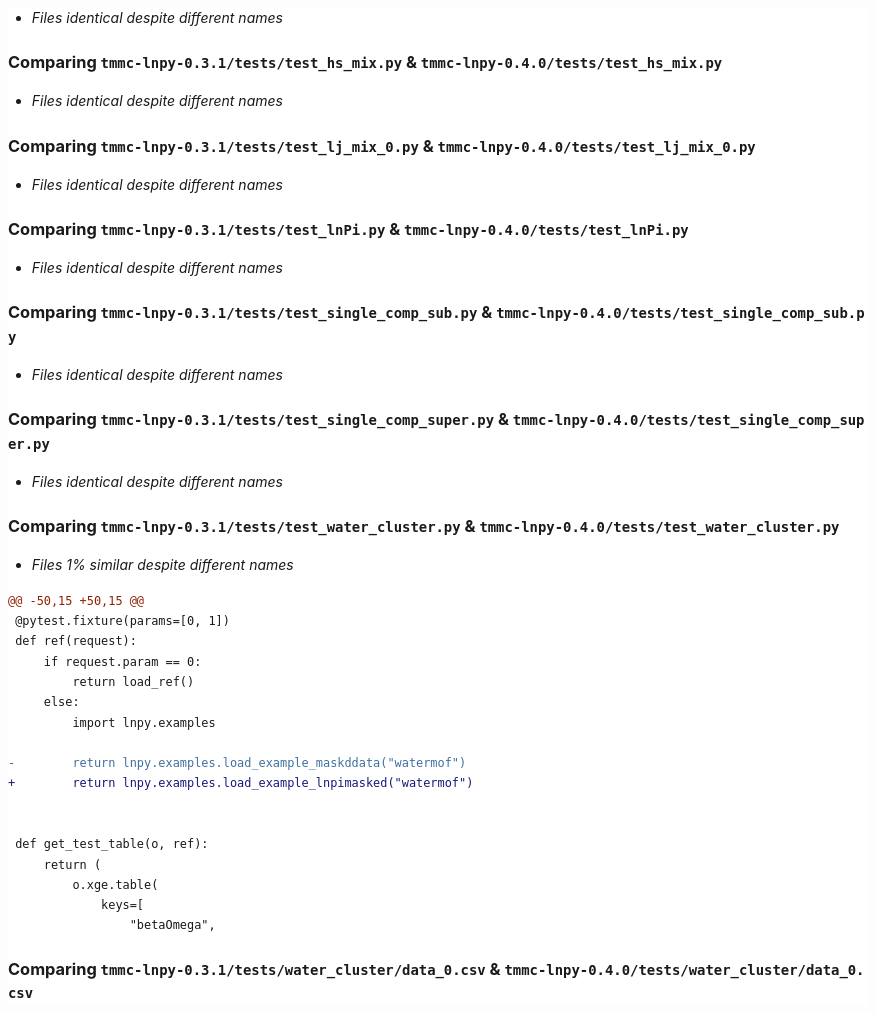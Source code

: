  * *Files identical despite different names*

### Comparing `tmmc-lnpy-0.3.1/tests/test_hs_mix.py` & `tmmc-lnpy-0.4.0/tests/test_hs_mix.py`

 * *Files identical despite different names*

### Comparing `tmmc-lnpy-0.3.1/tests/test_lj_mix_0.py` & `tmmc-lnpy-0.4.0/tests/test_lj_mix_0.py`

 * *Files identical despite different names*

### Comparing `tmmc-lnpy-0.3.1/tests/test_lnPi.py` & `tmmc-lnpy-0.4.0/tests/test_lnPi.py`

 * *Files identical despite different names*

### Comparing `tmmc-lnpy-0.3.1/tests/test_single_comp_sub.py` & `tmmc-lnpy-0.4.0/tests/test_single_comp_sub.py`

 * *Files identical despite different names*

### Comparing `tmmc-lnpy-0.3.1/tests/test_single_comp_super.py` & `tmmc-lnpy-0.4.0/tests/test_single_comp_super.py`

 * *Files identical despite different names*

### Comparing `tmmc-lnpy-0.3.1/tests/test_water_cluster.py` & `tmmc-lnpy-0.4.0/tests/test_water_cluster.py`

 * *Files 1% similar despite different names*

```diff
@@ -50,15 +50,15 @@
 @pytest.fixture(params=[0, 1])
 def ref(request):
     if request.param == 0:
         return load_ref()
     else:
         import lnpy.examples
 
-        return lnpy.examples.load_example_maskddata("watermof")
+        return lnpy.examples.load_example_lnpimasked("watermof")
 
 
 def get_test_table(o, ref):
     return (
         o.xge.table(
             keys=[
                 "betaOmega",
```

### Comparing `tmmc-lnpy-0.3.1/tests/water_cluster/data_0.csv` & `tmmc-lnpy-0.4.0/tests/water_cluster/data_0.csv`


 [black-link]: https://github.com/psf/black
 [pypi-badge]: https://img.shields.io/pypi/v/tmmc-lnpy
 [pypi-link]: https://pypi.org/project/tmmc-lnpy
 [docs-badge]: https://img.shields.io/badge/docs-sphinx-informational
 [docs-link]: https://pages.nist.gov/tmmc-lnpy/
 [repo-badge]: https://img.shields.io/badge/--181717?logo=github&logoColor=ffffff
 [repo-link]: https://github.com/usnistgov/tmmc-lnpy
 [license-badge]: https://img.shields.io/pypi/l/cmomy?color=informational
 [license-link]: https://github.com/usnistgov/tmmc-lnpy/blob/main/LICENSE
 [black-link]: https://github.com/psf/black
 [pypi-badge]: https://img.shields.io/pypi/v/tmmc-lnpy
 [pypi-link]: https://pypi.org/project/tmmc-lnpy
 [docs-badge]: https://img.shields.io/badge/docs-sphinx-informational
 [docs-link]: https://pages.nist.gov/tmmc-lnpy/
 [repo-badge]: https://img.shields.io/badge/--181717?logo=github&logoColor=ffffff
 [repo-link]: https://github.com/usnistgov/tmmc-lnpy
 [license-badge]: https://img.shields.io/pypi/l/cmomy?color=informational
 [license-link]: https://github.com/usnistgov/tmmc-lnpy/blob/main/LICENSE